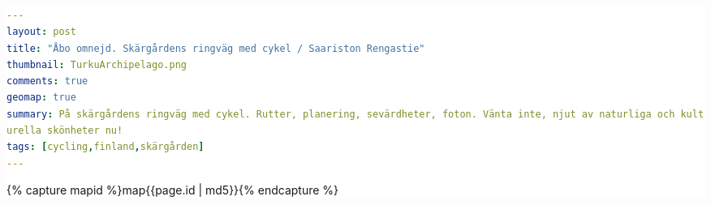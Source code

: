 ```yaml
---
layout: post
title: "Åbo omnejd. Skärgårdens ringväg med cykel / Saariston Rengastie"
thumbnail: TurkuArchipelago.png
comments: true
geomap: true
summary: På skärgårdens ringväg med cykel. Rutter, planering, sevärdheter, foton. Vänta inte, njut av naturliga och kulturella skönheter nu!
tags: [cycling,finland,skärgården]
---
```


{% capture mapid %}map{{page.id | md5}}{% endcapture %}

<style type="text/css">
     #{{ mapid }} {
     width:100%;
     height:550px;
     background-color: white;
   }
  </style>

<div id="{{ mapid }}">

</div>

<script>
  var map = L.map('{{ mapid }}', {
    fullscreenControl: true
  }).setView([60.162818, 21.56339], 14);

  var track = {
"type": "FeatureCollection",
"crs": { "type": "name", "properties": { "name": "urn:ogc:def:crs:OGC:1.3:CRS84" } },
                                                                                
"features": [
